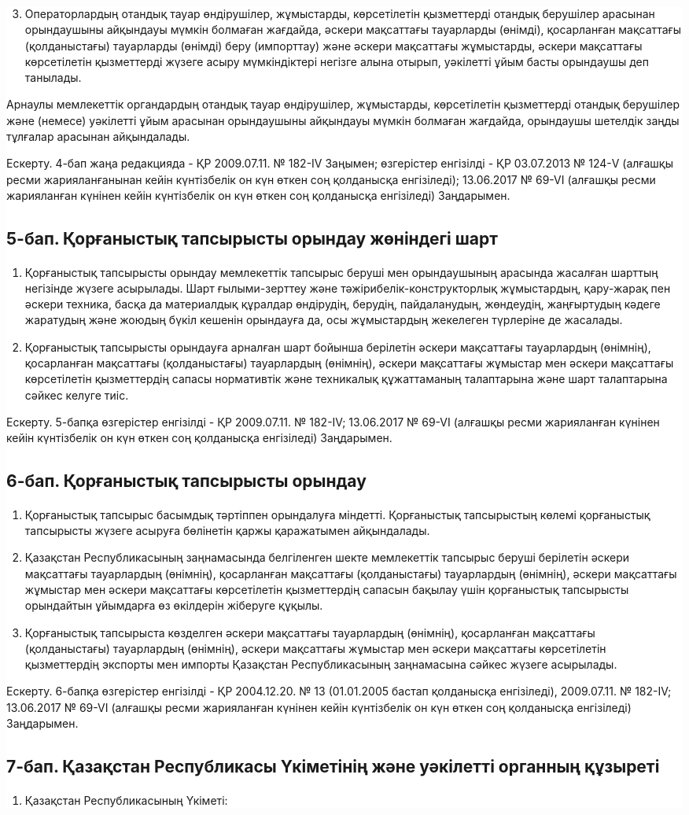 3. Операторлардың отандық тауар өндірушілер, жұмыстарды, көрсетілетін қызметтерді отандық берушілер арасынан орындаушыны айқындауы мүмкін болмаған жағдайда, əскери мақсаттағы тауарларды (өнімді), қосарланған мақсаттағы (қолданыстағы) тауарларды (өнімді) беру (импорттау) жəне əскери мақсаттағы жұмыстарды, əскери мақсаттағы көрсетілетін қызметтерді жүзеге асыру мүмкіндіктері негізге алына отырып, уəкілетті ұйым басты орындаушы деп танылады.

Арнаулы мемлекеттік органдардың отандық тауар өндірушілер, жұмыстарды, көрсетілетін қызметтерді отандық берушілер жəне (немесе) уəкілетті ұйым арасынан орындаушыны айқындауы мүмкін болмаған жағдайда, орындаушы шетелдік заңды тұлғалар арасынан айқындалады.

Ескерту. 4-бап жаңа редакцияда - ҚР 2009.07.11. № 182-IV Заңымен; өзгерістер енгізілді - ҚР 03.07.2013 № 124-V (алғашқы ресми жарияланғанынан кейін күнтізбелік он күн өткен соң қолданысқа енгізіледі); 13.06.2017 № 69-VI (алғашқы ресми жарияланған күнінен кейін күнтізбелік он күн өткен соң қолданысқа енгізіледі) Заңдарымен.

## 5-бап. Қорғаныстық тапсырысты орындау жөнiндегi шарт

1. Қорғаныстық тапсырысты орындау мемлекеттiк тапсырыс берушi мен орындаушының арасында жасалған шарттың негiзiнде жүзеге асырылады. Шарт ғылыми-зерттеу және тәжiрибелiк-конструкторлық жұмыстардың, қару-жарақ пен әскери техника, басқа да материалдық құралдар өндiрудiң, берудiң, пайдаланудың, жөндеудiң, жаңғыртудың кәдеге жаратудың және жоюдың бүкiл кешенiн орындауға да, осы жұмыстардың жекелеген түрлерiне де жасалады.

2. Қорғаныстық тапсырысты орындауға арналған шарт бойынша берілетiн əскери мақсаттағы тауарлардың (өнімнің), қосарланған мақсаттағы (қолданыстағы) тауарлардың (өнімнің), əскери мақсаттағы жұмыстар мен əскери мақсаттағы көрсетілетін қызметтердің сапасы нормативтiк жəне техникалық құжаттаманың талаптарына жəне шарт талаптарына сəйкес келуге тиiс.

Ескерту. 5-бапқа өзгерістер енгізілді - ҚР 2009.07.11. № 182-IV; 13.06.2017 № 69-VI (алғашқы ресми жарияланған күнінен кейін күнтізбелік он күн өткен соң қолданысқа енгізіледі) Заңдарымен.

## 6-бап. Қорғаныстық тапсырысты орындау

1. Қорғаныстық тапсырыс басымдық тәртiппен орындалуға мiндеттi. Қорғаныстық тапсырыстың көлемi қорғаныстық тапсырысты жүзеге асыруға бөлiнетiн қаржы қаражатымен айқындалады.

2. Қазақстан Республикасының заңнамасында белгiленген шекте мемлекеттік тапсырыс беруші берілетін əскери мақсаттағы тауарлардың (өнімнің), қосарланған мақсаттағы (қолданыстағы) тауарлардың (өнімнің), əскери мақсаттағы жұмыстар мен əскери мақсаттағы көрсетілетін қызметтердің сапасын бақылау үшiн қорғаныстық тапсырысты орындайтын ұйымдарға өз өкiлдерiн жiберуге құқылы.

3. Қорғаныстық тапсырыста көзделген əскери мақсаттағы тауарлардың (өнімнің), қосарланған мақсаттағы (қолданыстағы) тауарлардың (өнімнің), əскери мақсаттағы жұмыстар мен əскери мақсаттағы көрсетілетін қызметтердің экспорты мен импорты Қазақстан Республикасының заңнамасына сəйкес жүзеге асырылады.

Ескерту. 6-бапқа өзгерістер енгізілді - ҚР 2004.12.20. № 13 (01.01.2005 бастап қолданысқа енгiзiледi), 2009.07.11. № 182-IV; 13.06.2017 № 69-VI (алғашқы ресми жарияланған күнінен кейін күнтізбелік он күн өткен соң қолданысқа енгізіледі) Заңдарымен.

## 7-бап. Қазақстан Республикасы Үкіметінің және уәкілетті органның құзыреті

1. Қазақстан Республикасының Үкіметі:
